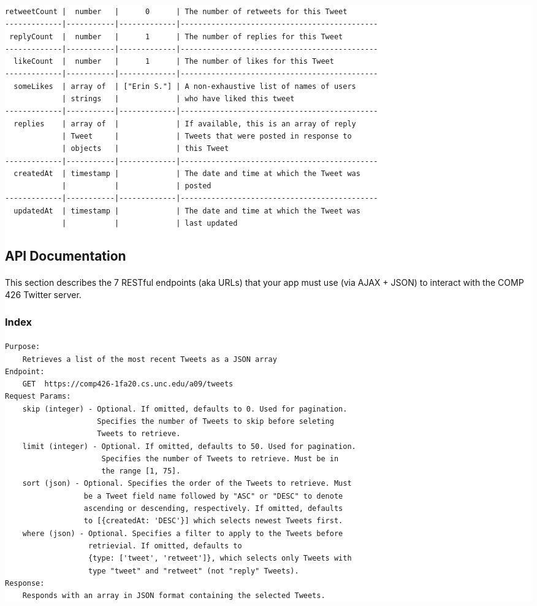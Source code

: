 ```text
retweetCount |  number   |      0      | The number of retweets for this Tweet
-------------|-----------|-------------|---------------------------------------------
 replyCount  |  number   |      1      | The number of replies for this Tweet
-------------|-----------|-------------|---------------------------------------------
  likeCount  |  number   |      1      | The number of likes for this Tweet
-------------|-----------|-------------|---------------------------------------------
  someLikes  | array of  | ["Erin S."] | A non-exhaustive list of names of users
             | strings   |             | who have liked this tweet
-------------|-----------|-------------|---------------------------------------------
  replies    | array of  |             | If available, this is an array of reply
             | Tweet     |             | Tweets that were posted in response to
             | objects   |             | this Tweet
-------------|-----------|-------------|---------------------------------------------
  createdAt  | timestamp |             | The date and time at which the Tweet was
             |           |             | posted
-------------|-----------|-------------|---------------------------------------------
  updatedAt  | timestamp |             | The date and time at which the Tweet was
             |           |             | last updated
```


## API Documentation

This section describes the 7 RESTful endpoints (aka URLs) that your app must use (via AJAX + JSON) to interact with the COMP 426 Twitter server.


### Index
```text
Purpose:
	Retrieves a list of the most recent Tweets as a JSON array
Endpoint:
	GET  https://comp426-1fa20.cs.unc.edu/a09/tweets
Request Params:
	skip (integer) - Optional. If omitted, defaults to 0. Used for pagination.
	                 Specifies the number of Tweets to skip before seleting
	                 Tweets to retrieve.
	limit (integer) - Optional. If omitted, defaults to 50. Used for pagination.
	                  Specifies the number of Tweets to retrieve. Must be in
	                  the range [1, 75].
	sort (json) - Optional. Specifies the order of the Tweets to retrieve. Must
	              be a Tweet field name followed by "ASC" or "DESC" to denote
	              ascending or descending, respectively. If omitted, defaults
	              to [{createdAt: 'DESC'}] which selects newest Tweets first.
	where (json) - Optional. Specifies a filter to apply to the Tweets before
	               retrievial. If omitted, defaults to
	               {type: ['tweet', 'retweet']}, which selects only Tweets with
	               type "tweet" and "retweet" (not "reply" Tweets). 
Response:
	Responds with an array in JSON format containing the selected Tweets.
```
